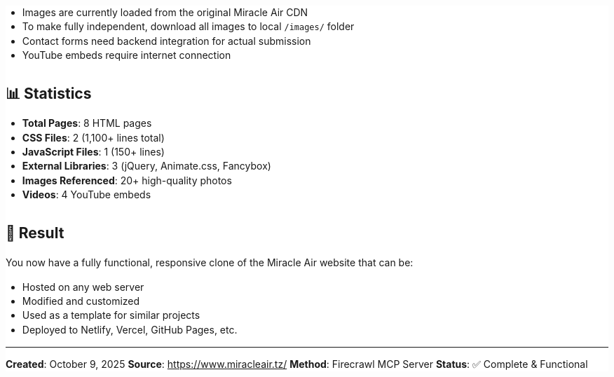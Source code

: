 - Images are currently loaded from the original Miracle Air CDN
- To make fully independent, download all images to local `/images/` folder
- Contact forms need backend integration for actual submission
- YouTube embeds require internet connection

## 📊 Statistics

- **Total Pages**: 8 HTML pages
- **CSS Files**: 2 (1,100+ lines total)
- **JavaScript Files**: 1 (150+ lines)
- **External Libraries**: 3 (jQuery, Animate.css, Fancybox)
- **Images Referenced**: 20+ high-quality photos
- **Videos**: 4 YouTube embeds

## 🎉 Result

You now have a fully functional, responsive clone of the Miracle Air website that can be:
- Hosted on any web server
- Modified and customized
- Used as a template for similar projects
- Deployed to Netlify, Vercel, GitHub Pages, etc.

---

**Created**: October 9, 2025
**Source**: https://www.miracleair.tz/
**Method**: Firecrawl MCP Server
**Status**: ✅ Complete & Functional

